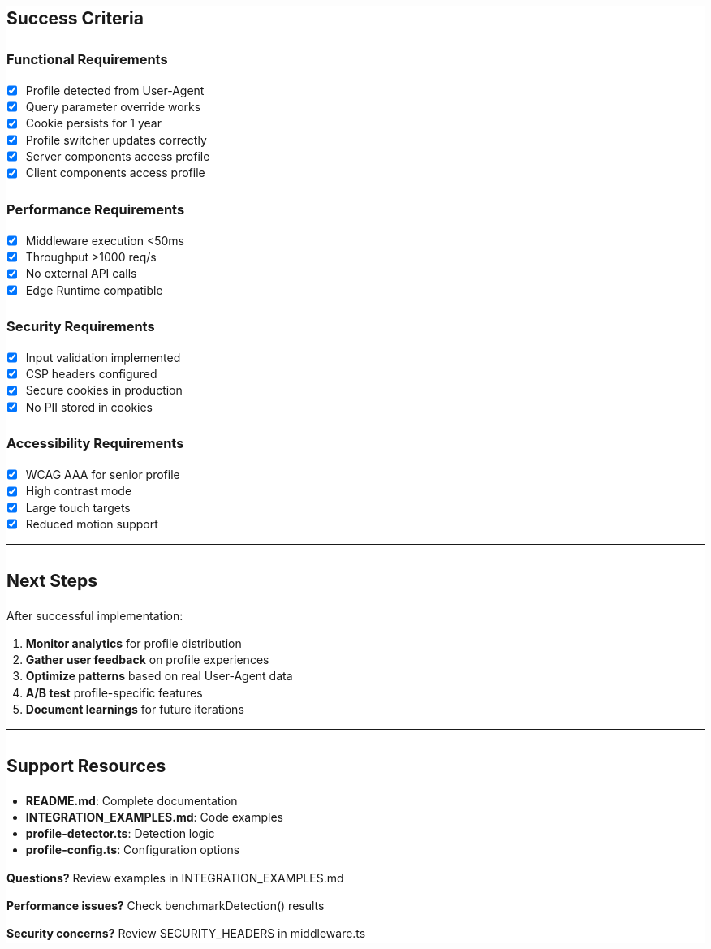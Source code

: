 
## Success Criteria

### Functional Requirements

- [x] Profile detected from User-Agent
- [x] Query parameter override works
- [x] Cookie persists for 1 year
- [x] Profile switcher updates correctly
- [x] Server components access profile
- [x] Client components access profile

### Performance Requirements

- [x] Middleware execution <50ms
- [x] Throughput >1000 req/s
- [x] No external API calls
- [x] Edge Runtime compatible

### Security Requirements

- [x] Input validation implemented
- [x] CSP headers configured
- [x] Secure cookies in production
- [x] No PII stored in cookies

### Accessibility Requirements

- [x] WCAG AAA for senior profile
- [x] High contrast mode
- [x] Large touch targets
- [x] Reduced motion support

---

## Next Steps

After successful implementation:

1. **Monitor analytics** for profile distribution
2. **Gather user feedback** on profile experiences
3. **Optimize patterns** based on real User-Agent data
4. **A/B test** profile-specific features
5. **Document learnings** for future iterations

---

## Support Resources

- **README.md**: Complete documentation
- **INTEGRATION_EXAMPLES.md**: Code examples
- **profile-detector.ts**: Detection logic
- **profile-config.ts**: Configuration options

**Questions?** Review examples in INTEGRATION_EXAMPLES.md

**Performance issues?** Check benchmarkDetection() results

**Security concerns?** Review SECURITY_HEADERS in middleware.ts
